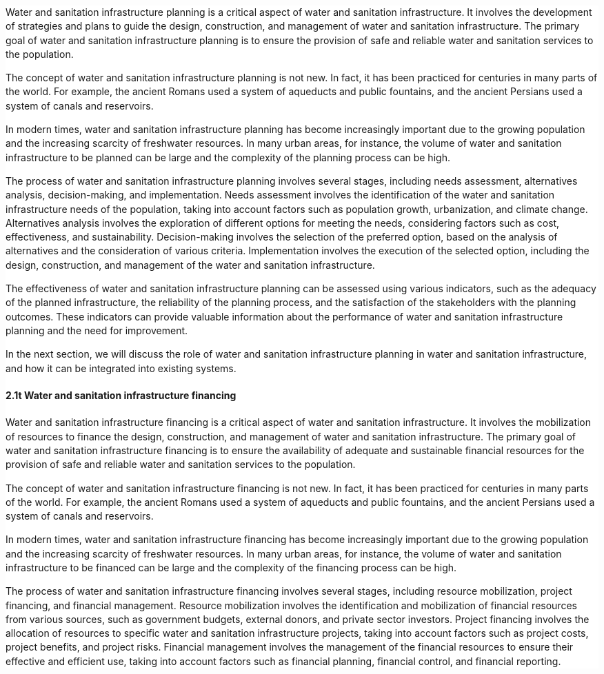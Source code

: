 Water and sanitation infrastructure planning is a critical aspect of water and sanitation infrastructure. It involves the development of strategies and plans to guide the design, construction, and management of water and sanitation infrastructure. The primary goal of water and sanitation infrastructure planning is to ensure the provision of safe and reliable water and sanitation services to the population.

The concept of water and sanitation infrastructure planning is not new. In fact, it has been practiced for centuries in many parts of the world. For example, the ancient Romans used a system of aqueducts and public fountains, and the ancient Persians used a system of canals and reservoirs.

In modern times, water and sanitation infrastructure planning has become increasingly important due to the growing population and the increasing scarcity of freshwater resources. In many urban areas, for instance, the volume of water and sanitation infrastructure to be planned can be large and the complexity of the planning process can be high.

The process of water and sanitation infrastructure planning involves several stages, including needs assessment, alternatives analysis, decision-making, and implementation. Needs assessment involves the identification of the water and sanitation infrastructure needs of the population, taking into account factors such as population growth, urbanization, and climate change. Alternatives analysis involves the exploration of different options for meeting the needs, considering factors such as cost, effectiveness, and sustainability. Decision-making involves the selection of the preferred option, based on the analysis of alternatives and the consideration of various criteria. Implementation involves the execution of the selected option, including the design, construction, and management of the water and sanitation infrastructure.

The effectiveness of water and sanitation infrastructure planning can be assessed using various indicators, such as the adequacy of the planned infrastructure, the reliability of the planning process, and the satisfaction of the stakeholders with the planning outcomes. These indicators can provide valuable information about the performance of water and sanitation infrastructure planning and the need for improvement.

In the next section, we will discuss the role of water and sanitation infrastructure planning in water and sanitation infrastructure, and how it can be integrated into existing systems.

#### 2.1t Water and sanitation infrastructure financing

Water and sanitation infrastructure financing is a critical aspect of water and sanitation infrastructure. It involves the mobilization of resources to finance the design, construction, and management of water and sanitation infrastructure. The primary goal of water and sanitation infrastructure financing is to ensure the availability of adequate and sustainable financial resources for the provision of safe and reliable water and sanitation services to the population.

The concept of water and sanitation infrastructure financing is not new. In fact, it has been practiced for centuries in many parts of the world. For example, the ancient Romans used a system of aqueducts and public fountains, and the ancient Persians used a system of canals and reservoirs.

In modern times, water and sanitation infrastructure financing has become increasingly important due to the growing population and the increasing scarcity of freshwater resources. In many urban areas, for instance, the volume of water and sanitation infrastructure to be financed can be large and the complexity of the financing process can be high.

The process of water and sanitation infrastructure financing involves several stages, including resource mobilization, project financing, and financial management. Resource mobilization involves the identification and mobilization of financial resources from various sources, such as government budgets, external donors, and private sector investors. Project financing involves the allocation of resources to specific water and sanitation infrastructure projects, taking into account factors such as project costs, project benefits, and project risks. Financial management involves the management of the financial resources to ensure their effective and efficient use, taking into account factors such as financial planning, financial control, and financial reporting.
